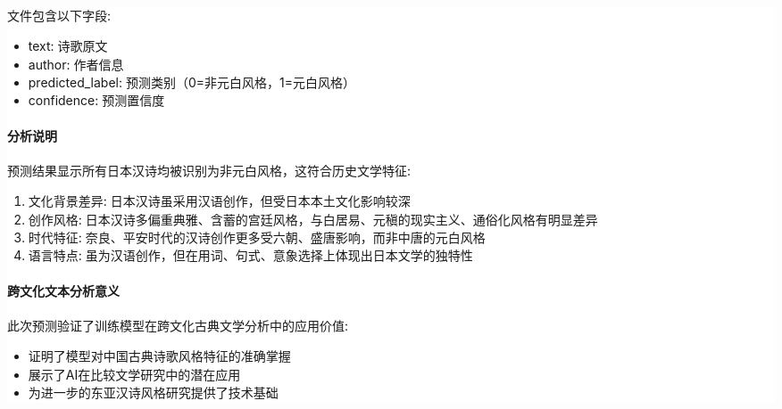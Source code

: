 文件包含以下字段:
- text: 诗歌原文
- author: 作者信息  
- predicted_label: 预测类别（0=非元白风格，1=元白风格）
- confidence: 预测置信度

#### 分析说明

预测结果显示所有日本汉诗均被识别为非元白风格，这符合历史文学特征:

1. 文化背景差异: 日本汉诗虽采用汉语创作，但受日本本土文化影响较深
2. 创作风格: 日本汉诗多偏重典雅、含蓄的宫廷风格，与白居易、元稹的现实主义、通俗化风格有明显差异
3. 时代特征: 奈良、平安时代的汉诗创作更多受六朝、盛唐影响，而非中唐的元白风格
4. 语言特点: 虽为汉语创作，但在用词、句式、意象选择上体现出日本文学的独特性

#### 跨文化文本分析意义

此次预测验证了训练模型在跨文化古典文学分析中的应用价值:
- 证明了模型对中国古典诗歌风格特征的准确掌握
- 展示了AI在比较文学研究中的潜在应用
- 为进一步的东亚汉诗风格研究提供了技术基础

